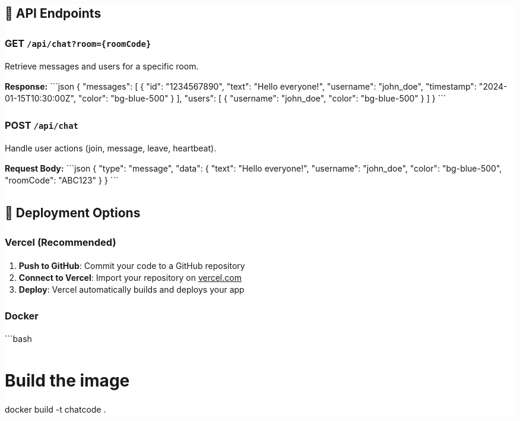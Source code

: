 ## 🔧 API Endpoints

### GET `/api/chat?room={roomCode}`
Retrieve messages and users for a specific room.

**Response:**
\`\`\`json
{
  "messages": [
    {
      "id": "1234567890",
      "text": "Hello everyone!",
      "username": "john_doe",
      "timestamp": "2024-01-15T10:30:00Z",
      "color": "bg-blue-500"
    }
  ],
  "users": [
    {
      "username": "john_doe",
      "color": "bg-blue-500"
    }
  ]
}
\`\`\`

### POST `/api/chat`
Handle user actions (join, message, leave, heartbeat).

**Request Body:**
\`\`\`json
{
  "type": "message",
  "data": {
    "text": "Hello everyone!",
    "username": "john_doe",
    "color": "bg-blue-500",
    "roomCode": "ABC123"
  }
}
\`\`\`

## 🚀 Deployment Options

### Vercel (Recommended)
1. **Push to GitHub**: Commit your code to a GitHub repository
2. **Connect to Vercel**: Import your repository on [vercel.com](https://vercel.com)
3. **Deploy**: Vercel automatically builds and deploys your app

### Docker
\`\`\`bash
# Build the image
docker build -t chatcode .
